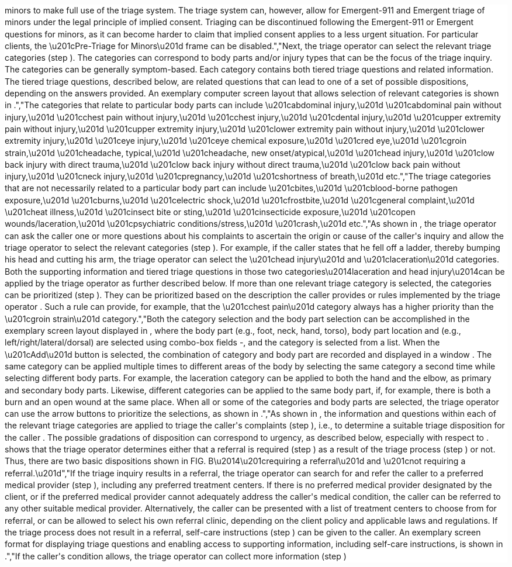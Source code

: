 minors to make full use of the triage system. The triage system can, however, allow for Emergent-911 and Emergent triage of minors under the legal principle of implied consent. Triaging can be discontinued following the Emergent-911 or Emergent questions for minors, as it can become harder to claim that implied consent applies to a less urgent situation. For particular clients, the \u201cPre-Triage for Minors\u201d frame can be disabled.","Next, the triage operator  can select the relevant triage categories (step ). The categories can correspond to body parts and\/or injury types that can be the focus of the triage inquiry. The categories can be generally symptom-based. Each category contains both tiered triage questions and related information. The tiered triage questions, described below, are related questions that can lead to one of a set of possible dispositions, depending on the answers provided. An exemplary computer screen layout that allows selection of relevant categories is shown in .","The categories that relate to particular body parts can include \u201cabdominal injury,\u201d \u201cabdominal pain without injury,\u201d \u201cchest pain without injury,\u201d \u201cchest injury,\u201d \u201cdental injury,\u201d \u201cupper extremity pain without injury,\u201d \u201cupper extremity injury,\u201d \u201clower extremity pain without injury,\u201d \u201clower extremity injury,\u201d \u201ceye injury,\u201d \u201ceye chemical exposure,\u201d \u201cred eye,\u201d \u201cgroin strain,\u201d \u201cheadache, typical,\u201d \u201cheadache, new onset\/atypical,\u201d \u201chead injury,\u201d \u201clow back injury with direct trauma,\u201d \u201clow back injury without direct trauma,\u201d \u201clow back pain without injury,\u201d \u201cneck injury,\u201d \u201cpregnancy,\u201d \u201cshortness of breath,\u201d etc.","The triage categories that are not necessarily related to a particular body part can include \u201cbites,\u201d \u201cblood-borne pathogen exposure,\u201d \u201cburns,\u201d \u201celectric shock,\u201d \u201cfrostbite,\u201d \u201cgeneral complaint,\u201d \u201cheat illness,\u201d \u201cinsect bite or sting,\u201d \u201cinsecticide exposure,\u201d \u201copen wounds\/laceration,\u201d \u201cpsychiatric conditions\/stress,\u201d \u201crash,\u201d etc.","As shown in , the triage operator  can ask the caller  one or more questions about his complaints to ascertain the origin or cause of the caller's inquiry and allow the triage operator  to select the relevant categories (step ). For example, if the caller  states that he fell off a ladder, thereby bumping his head and cutting his arm, the triage operator  can select the \u201chead injury\u201d and \u201claceration\u201d categories. Both the supporting information and tiered triage questions in those two categories\u2014laceration and head injury\u2014can be applied by the triage operator  as further described below. If more than one relevant triage category is selected, the categories can be prioritized (step ). They can be prioritized based on the description the caller  provides or rules implemented by the triage operator . Such a rule can provide, for example, that the \u201cchest pain\u201d category always has a higher priority than the \u201cgroin strain\u201d category.","Both the category selection and the body part selection can be accomplished in the exemplary screen layout displayed in , where the body part (e.g., foot, neck, hand, torso), body part location  and  (e.g., left\/right\/lateral\/dorsal) are selected using combo-box fields -, and the category  is selected from a list. When the \u201cAdd\u201d button  is selected, the combination of category and body part are recorded and displayed in a window . The same category can be applied multiple times to different areas of the body by selecting the same category a second time while selecting different body parts. For example, the laceration category can be applied to both the hand and the elbow, as primary and secondary body parts. Likewise, different categories can be applied to the same body part, if, for example, there is both a burn and an open wound at the same place. When all or some of the categories and body parts are selected, the triage operator  can use the arrow buttons  to prioritize the selections, as shown in .","As shown in , the information and questions within each of the relevant triage categories are applied to triage the caller's complaints (step ), i.e., to determine a suitable triage disposition for the caller . The possible gradations of disposition can correspond to urgency, as described below, especially with respect to .  shows that the triage operator  determines either that a referral is required (step ) as a result of the triage process (step ) or not. Thus, there are two basic dispositions shown in FIG. B\u2014\u201crequiring a referral\u201d and \u201cnot requiring a referral.\u201d","If the triage inquiry results in a referral, the triage operator  can search for and refer the caller  to a preferred medical provider (step ), including any preferred treatment centers. If there is no preferred medical provider designated by the client, or if the preferred medical provider cannot adequately address the caller's medical condition, the caller  can be referred to any other suitable medical provider. Alternatively, the caller  can be presented with a list of treatment centers to choose from for referral, or can be allowed to select his own referral clinic, depending on the client policy and applicable laws and regulations. If the triage process does not result in a referral, self-care instructions (step ) can be given to the caller. An exemplary screen format for displaying triage questions and enabling access to supporting information, including self-care instructions, is shown in .","If the caller's condition allows, the triage operator  can collect more information (step )